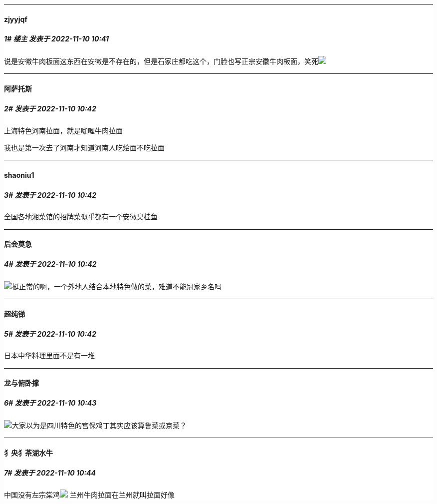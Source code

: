 

*****

####  zjyyjqf  
##### 1#       楼主       发表于 2022-11-10 10:41

说是安徽牛肉板面这东西在安徽是不存在的，但是石家庄都吃这个，门脸也写正宗安徽牛肉板面，笑死<img src="https://static.saraba1st.com/image/smiley/face2017/245.png" referrerpolicy="no-referrer">

*****

####  阿萨托斯  
##### 2#       发表于 2022-11-10 10:42

上海特色河南拉面，就是咖喱牛肉拉面

我也是第一次去了河南才知道河南人吃烩面不吃拉面

*****

####  shaoniu1  
##### 3#       发表于 2022-11-10 10:42

全国各地湘菜馆的招牌菜似乎都有一个安徽臭桂鱼

*****

####  后会莫急  
##### 4#       发表于 2022-11-10 10:42

<img src="https://static.saraba1st.com/image/smiley/face2017/245.png" referrerpolicy="no-referrer">挺正常的啊，一个外地人结合本地特色做的菜，难道不能冠家乡名吗

*****

####  超纯锑  
##### 5#       发表于 2022-11-10 10:42

日本中华料理里面不是有一堆

*****

####  龙与俯卧撑  
##### 6#       发表于 2022-11-10 10:43

<img src="https://static.saraba1st.com/image/smiley/face2017/066.png" referrerpolicy="no-referrer">大家以为是四川特色的宫保鸡丁其实应该算鲁菜或京菜？

*****

####  犭央犭茶湖水牛  
##### 7#       发表于 2022-11-10 10:44

中国没有左宗棠鸡<img src="https://static.saraba1st.com/image/smiley/face2017/065.png" referrerpolicy="no-referrer">
兰州牛肉拉面在兰州就叫拉面好像
